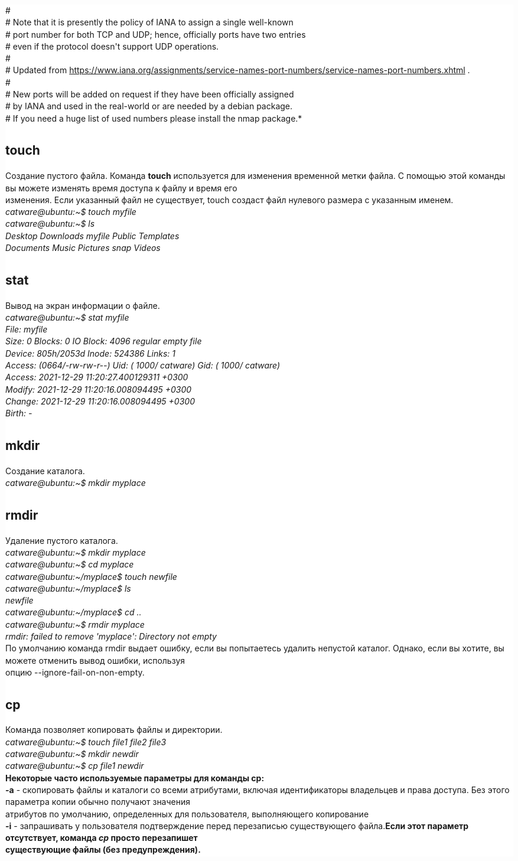 \#<br>
\# Note that it is presently the policy of IANA to assign a single well-known<br>
\# port number for both TCP and UDP; hence, officially ports have two entries<br>
\# even if the protocol doesn't support UDP operations.<br>
\#<br>
\# Updated from https://www.iana.org/assignments/service-names-port-numbers/service-names-port-numbers.xhtml .<br>
\#<br>
\# New ports will be added on request if they have been officially assigned<br>
\# by IANA and used in the real-world or are needed by a debian package.<br>
\# If you need a huge list of used numbers please install the nmap package.*<br>
## touch
Создание пустого файла. Команда **touch** используется для изменения временной метки файла. С помощью этой команды вы можете изменять время доступа к файлу и время его<br> изменения. Если указанный файл не существует, touch создаст файл нулевого размера с указанным именем.<br>
*catware@ubuntu:\~$ touch myfile<br>
catware@ubuntu:\~$ ls<br>
Desktop    Downloads  myfile    Public  Templates<br>
Documents  Music      Pictures  snap    Videos*<br>
## stat
Вывод на экран информации о файле.<br>
*catware@ubuntu:~$ stat myfile<br>
  File: myfile<br>
  Size: 0         	Blocks: 0          IO Block: 4096   regular empty file<br>
Device: 805h/2053d	Inode: 524386      Links: 1<br>
Access: (0664/-rw-rw-r--)  Uid: ( 1000/ catware)   Gid: ( 1000/ catware)<br>
Access: 2021-12-29 11:20:27.400129311 +0300<br>
Modify: 2021-12-29 11:20:16.008094495 +0300<br>
Change: 2021-12-29 11:20:16.008094495 +0300<br>
 Birth: -*<br>
## mkdir
Создание каталога.<br>
*catware@ubuntu:\~$ mkdir myplace*<br>
## rmdir
Удаление пустого каталога.<br>
*catware@ubuntu:\~$ mkdir myplace<br>
catware@ubuntu:\~$ cd myplace<br>
catware@ubuntu:\~/myplace$ touch newfile<br>
catware@ubuntu:\~/myplace$ ls<br>
newfile<br>
catware@ubuntu:\~/myplace$ cd ..<br>
catware@ubuntu:\~$ rmdir myplace<br>
rmdir: failed to remove 'myplace': Directory not empty*<br>
По умолчанию команда rmdir выдает ошибку, если вы попытаетесь удалить непустой каталог. Однако, если вы хотите, вы можете отменить вывод ошибки, используя<br> 
опцию --ignore-fail-on-non-empty.<br>
## cp
Команда позволяет копировать файлы и директории.<br>
*catware@ubuntu:\~$ touch file1 file2 file3<br>
catware@ubuntu:\~$ mkdir newdir<br>
catware@ubuntu:~$ cp file1 newdir*<br>
**Некоторые часто используемые параметры для команды сp:**<br>
**-a** - скопировать файлы и каталоги со всеми атрибутами, включая идентификаторы владельцев и права доступа. Без этого параметра копии обычно получают значения<br>
атрибутов по умолчанию, определенных для пользователя, выполняющего копирование<br>
**-i** - запрашивать у пользователя подтверждение перед перезаписью существующего файла.**Если этот параметр отсутствует, команда *cp* просто перезапишет<br>
существующие файлы (без предупреждения).**<br>